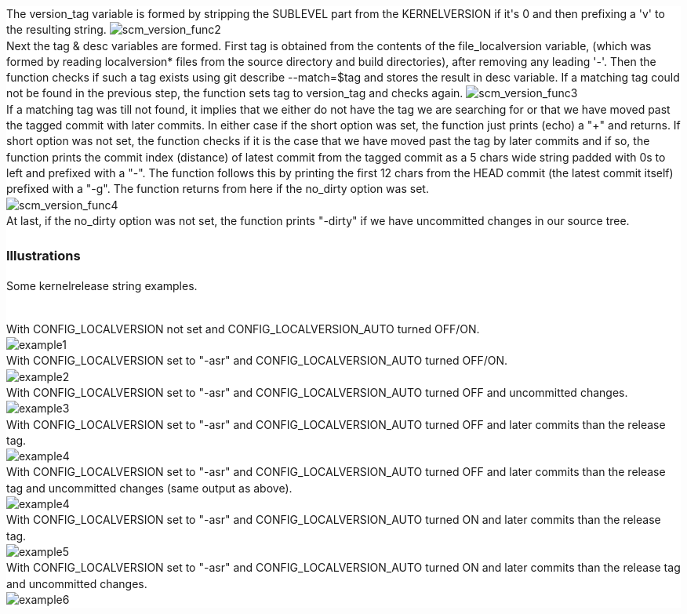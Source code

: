  The <span class="ckw">version_tag</span> variable is formed by stripping the <span class="ckw">SUBLEVEL</span> part from the <span class="ckw">KERNELVERSION</span> if it's 0 and then prefixing a 'v' to the resulting string.
<img class="postimgs" src="{{ '/assets/images/scm_version_func2.png' }}" alt='scm_version_func2'><br>
Next the <span class="ckw">tag</span> & <span class="ckw">desc</span> variables are formed.
 First <span class="ckw">tag</span> is obtained from the contents of the <span class="ckw">file_localversion</span> variable, (which was formed by reading localversion* files from the source directory and build directories), after removing any leading '-'. 
 Then the function checks if such a <span class="ckw">tag</span> exists using <span class="ckw">git describe --match=$tag</span> and stores the result in <span class="ckw">desc</span> variable. 
 If a matching <span class="ckw">tag</span> could not be found in the previous step, the function sets <span class="ckw">tag</span> to <span class="ckw">version_tag</span> and checks again.
<img class="postimgs" src="{{ '/assets/images/scm_version_func3.png' }}" alt='scm_version_func3'><br>
If a matching <span class="ckw">tag</span> was till not found, it implies that we either do not have the <span class="ckw">tag</span> we are searching for or that we have moved past the tagged commit with later commits.
 In either case if the <span class="ckw">short</span> option was set, the function just prints (<span class="ckw">echo</span>) a "+" and returns.
 If <span class="ckw">short</span> option was not set, the function checks if it is the case that we have moved past the <span class="ckw">tag</span> by later commits and if so, the function prints the commit index (distance) of latest commit from the tagged commit as a 5 chars wide string padded with 0s to left and prefixed with a "-".
 The function follows this by printing the first 12 chars from the <span class="gkw">HEAD</span> commit (the latest commit itself) prefixed with a "-g".
 The function returns from here if the <span class="ckw">no_dirty</span> option was set.<br>
<img class="postimgs" src="{{ '/assets/images/scm_version_func4.png' }}" alt='scm_version_func4'><br>
At last, if the <span class="ckw">no_dirty</span> option was not set, the function prints "-dirty" if we have uncommitted changes in our source tree.

<h3>Illustrations</h3>
Some  kernelrelease string examples.<br><br>

With <span class="ckw">CONFIG_LOCALVERSION</span> not set and <span class="ckw">CONFIG_LOCALVERSION_AUTO</span> turned OFF/ON.<br>
<img class="termimgs" src="{{ '/assets/images/ex1.png' }}" alt='example1'><br>
With <span class="ckw">CONFIG_LOCALVERSION</span> set to <span class="ckw">"-asr"</span> and <span class="ckw">CONFIG_LOCALVERSION_AUTO</span> turned OFF/ON.<br>
<img class="termimgs" src="{{ '/assets/images/ex2.png' }}" alt='example2'><br>
With <span class="ckw">CONFIG_LOCALVERSION</span> set to <span class="ckw">"-asr"</span> and <span class="ckw">CONFIG_LOCALVERSION_AUTO</span> turned OFF and uncommitted changes.<br>
<img class="termimgs" src="{{ '/assets/images/ex3.png' }}" alt='example3'><br>
With <span class="ckw">CONFIG_LOCALVERSION</span> set to <span class="ckw">"-asr"</span> and <span class="ckw">CONFIG_LOCALVERSION_AUTO</span> turned OFF and later commits than the release tag.<br>
<img class="termimgs" src="{{ '/assets/images/ex4.png' }}" alt='example4'><br>
With <span class="ckw">CONFIG_LOCALVERSION</span> set to <span class="ckw">"-asr"</span> and <span class="ckw">CONFIG_LOCALVERSION_AUTO</span> turned OFF and later commits than the release tag and uncommitted changes (same output as above).<br>
<img class="termimgs" src="{{ '/assets/images/ex4.png' }}" alt='example4'><br>
With <span class="ckw">CONFIG_LOCALVERSION</span> set to <span class="ckw">"-asr"</span> and <span class="ckw">CONFIG_LOCALVERSION_AUTO</span> turned ON and later commits than the release tag.<br>
<img class="termimgs" src="{{ '/assets/images/ex5.png' }}" alt='example5'><br>
With <span class="ckw">CONFIG_LOCALVERSION</span> set to <span class="ckw">"-asr"</span> and <span class="ckw">CONFIG_LOCALVERSION_AUTO</span> turned ON and later commits than the release tag and uncommitted changes.<br>
<img class="termimgs" src="{{ '/assets/images/ex6.png' }}" alt='example6'><br>
